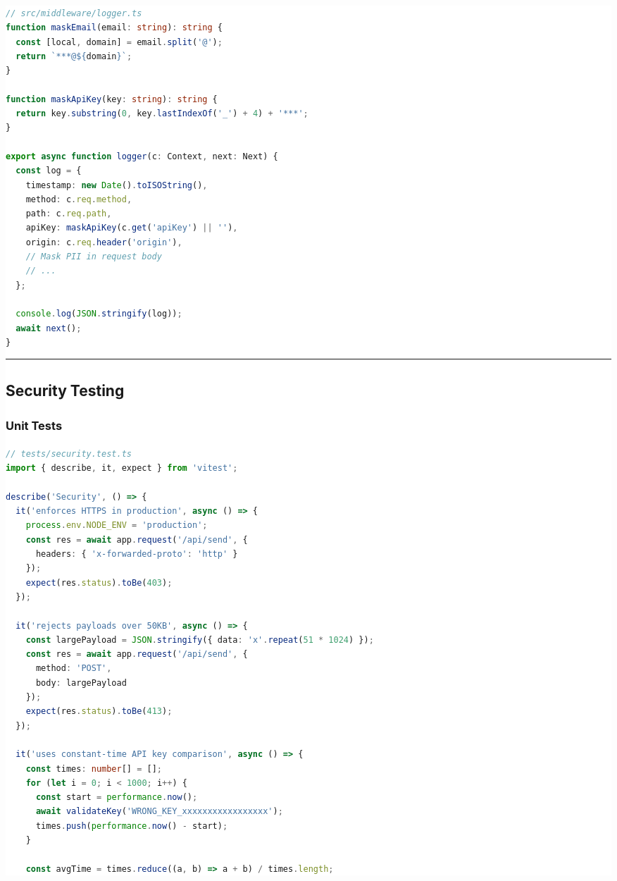 ```typescript
// src/middleware/logger.ts
function maskEmail(email: string): string {
  const [local, domain] = email.split('@');
  return `***@${domain}`;
}

function maskApiKey(key: string): string {
  return key.substring(0, key.lastIndexOf('_') + 4) + '***';
}

export async function logger(c: Context, next: Next) {
  const log = {
    timestamp: new Date().toISOString(),
    method: c.req.method,
    path: c.req.path,
    apiKey: maskApiKey(c.get('apiKey') || ''),
    origin: c.req.header('origin'),
    // Mask PII in request body
    // ...
  };

  console.log(JSON.stringify(log));
  await next();
}
```

---

## Security Testing

### Unit Tests

```typescript
// tests/security.test.ts
import { describe, it, expect } from 'vitest';

describe('Security', () => {
  it('enforces HTTPS in production', async () => {
    process.env.NODE_ENV = 'production';
    const res = await app.request('/api/send', {
      headers: { 'x-forwarded-proto': 'http' }
    });
    expect(res.status).toBe(403);
  });

  it('rejects payloads over 50KB', async () => {
    const largePayload = JSON.stringify({ data: 'x'.repeat(51 * 1024) });
    const res = await app.request('/api/send', {
      method: 'POST',
      body: largePayload
    });
    expect(res.status).toBe(413);
  });

  it('uses constant-time API key comparison', async () => {
    const times: number[] = [];
    for (let i = 0; i < 1000; i++) {
      const start = performance.now();
      await validateKey('WRONG_KEY_xxxxxxxxxxxxxxxxx');
      times.push(performance.now() - start);
    }

    const avgTime = times.reduce((a, b) => a + b) / times.length;
```